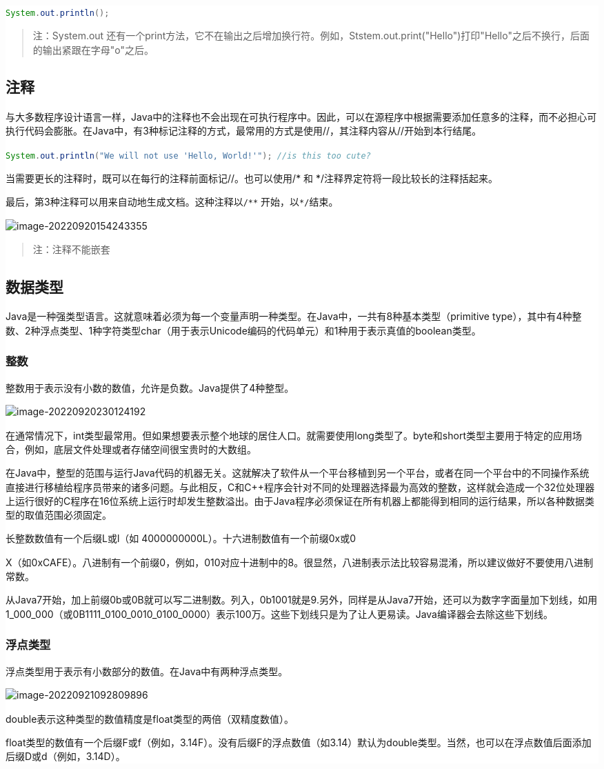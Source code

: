 ~~~java
System.out.println();
~~~

> 注：System.out 还有一个print方法，它不在输出之后增加换行符。例如，Ststem.out.print("Hello")打印"Hello"之后不换行，后面的输出紧跟在字母"o"之后。

## 注释

与大多数程序设计语言一样，Java中的注释也不会出现在可执行程序中。因此，可以在源程序中根据需要添加任意多的注释，而不必担心可执行代码会膨胀。在Java中，有3种标记注释的方式，最常用的方式是使用//，其注释内容从//开始到本行结尾。

~~~java
System.out.println("We will not use 'Hello, World!'"); //is this too cute?
~~~

当需要更长的注释时，既可以在每行的注释前面标记//。也可以使用/* 和 */注释界定符将一段比较长的注释括起来。

最后，第3种注释可以用来自动地生成文档。这种注释以`/**` 开始，以`*/`结束。

![image-20220920154243355](https://wrxinyue.oss-cn-hongkong.aliyuncs.com/img/image-20220920154243355.png)

> 注：注释不能嵌套

## 数据类型

Java是一种强类型语言。这就意味着必须为每一个变量声明一种类型。在Java中，一共有8种基本类型（primitive type），其中有4种整数、2种浮点类型、1种字符类型char（用于表示Unicode编码的代码单元）和1种用于表示真值的boolean类型。

### 整数

整数用于表示没有小数的数值，允许是负数。Java提供了4种整型。

![image-20220920230124192](https://wrxinyue.oss-cn-hongkong.aliyuncs.com/img/image-20220920230124192.png)

在通常情况下，int类型最常用。但如果想要表示整个地球的居住人口。就需要使用long类型了。byte和short类型主要用于特定的应用场合，例如，底层文件处理或者存储空间很宝贵时的大数组。

在Java中，整型的范围与运行Java代码的机器无关。这就解决了软件从一个平台移植到另一个平台，或者在同一个平台中的不同操作系统直接进行移植给程序员带来的诸多问题。与此相反，C和C++程序会针对不同的处理器选择最为高效的整数，这样就会造成一个32位处理器上运行很好的C程序在16位系统上运行时却发生整数溢出。由于Java程序必须保证在所有机器上都能得到相同的运行结果，所以各种数据类型的取值范围必须固定。

长整数数值有一个后缀L或l（如 4000000000L）。十六进制数值有一个前缀0x或0

X（如0xCAFE）。八进制有一个前缀0，例如，010对应十进制中的8。很显然，八进制表示法比较容易混淆，所以建议做好不要使用八进制常数。

从Java7开始，加上前缀0b或0B就可以写二进制数。列入，0b1001就是9.另外，同样是从Java7开始，还可以为数字字面量加下划线，如用1_000_000（或0B1111_0100_0010_0100_0000）表示100万。这些下划线只是为了让人更易读。Java编译器会去除这些下划线。

### 浮点类型

浮点类型用于表示有小数部分的数值。在Java中有两种浮点类型。

![image-20220921092809896](https://wrxinyue.oss-cn-hongkong.aliyuncs.com/img/image-20220921092809896.png)

double表示这种类型的数值精度是float类型的两倍（双精度数值）。

float类型的数值有一个后缀F或f（例如，3.14F）。没有后缀F的浮点数值（如3.14）默认为double类型。当然，也可以在浮点数值后面添加后缀D或d（例如，3.14D）。

